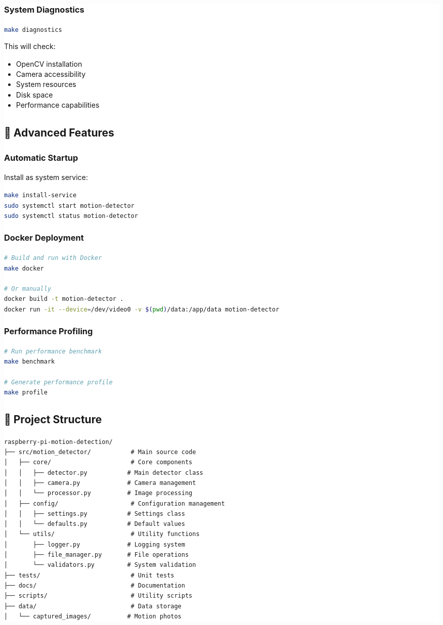 ### System Diagnostics
```bash
make diagnostics
```

This will check:
- OpenCV installation
- Camera accessibility
- System resources
- Disk space
- Performance capabilities

## 🔧 Advanced Features

### Automatic Startup

Install as system service:
```bash
make install-service
sudo systemctl start motion-detector
sudo systemctl status motion-detector
```

### Docker Deployment

```bash
# Build and run with Docker
make docker

# Or manually
docker build -t motion-detector .
docker run -it --device=/dev/video0 -v $(pwd)/data:/app/data motion-detector
```

### Performance Profiling

```bash
# Run performance benchmark
make benchmark

# Generate performance profile
make profile
```

## 📁 Project Structure

```
raspberry-pi-motion-detection/
├── src/motion_detector/           # Main source code
│   ├── core/                      # Core components
│   │   ├── detector.py           # Main detector class
│   │   ├── camera.py             # Camera management
│   │   └── processor.py          # Image processing
│   ├── config/                    # Configuration management
│   │   ├── settings.py           # Settings class
│   │   └── defaults.py           # Default values
│   └── utils/                     # Utility functions
│       ├── logger.py             # Logging system
│       ├── file_manager.py       # File operations
│       └── validators.py         # System validation
├── tests/                         # Unit tests
├── docs/                          # Documentation
├── scripts/                       # Utility scripts
├── data/                          # Data storage
│   └── captured_images/          # Motion photos
```
